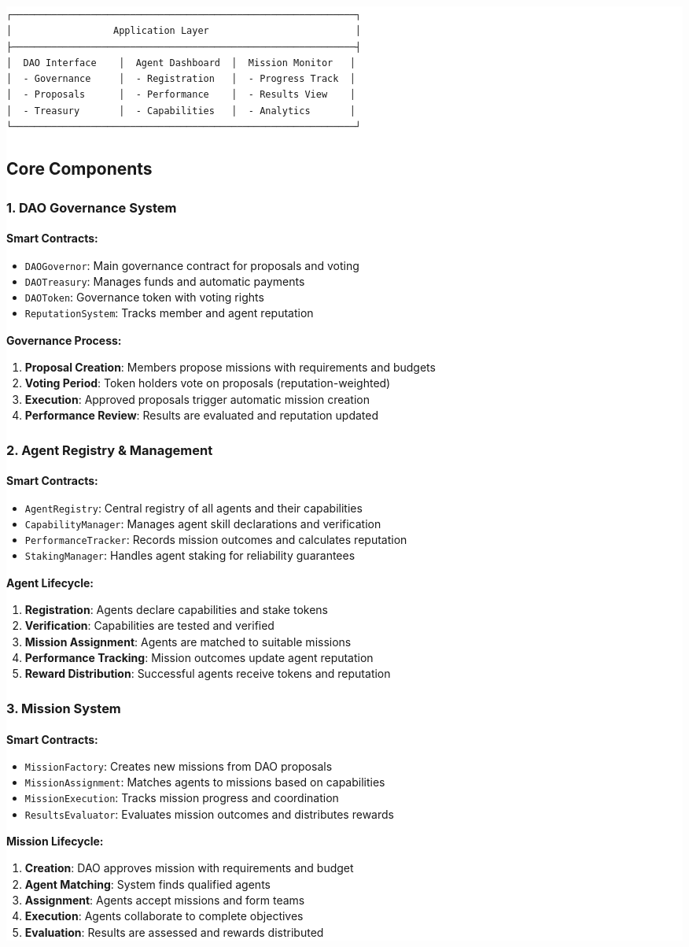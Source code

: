 ```
┌─────────────────────────────────────────────────────────────┐
│                  Application Layer                          │
├─────────────────────────────────────────────────────────────┤
│  DAO Interface    │  Agent Dashboard  │  Mission Monitor   │
│  - Governance     │  - Registration   │  - Progress Track  │
│  - Proposals      │  - Performance    │  - Results View    │
│  - Treasury       │  - Capabilities   │  - Analytics       │
└─────────────────────────────────────────────────────────────┘
```

## Core Components

### 1. DAO Governance System

**Smart Contracts:**
- `DAOGovernor`: Main governance contract for proposals and voting
- `DAOTreasury`: Manages funds and automatic payments
- `DAOToken`: Governance token with voting rights
- `ReputationSystem`: Tracks member and agent reputation

**Governance Process:**
1. **Proposal Creation**: Members propose missions with requirements and budgets
2. **Voting Period**: Token holders vote on proposals (reputation-weighted)
3. **Execution**: Approved proposals trigger automatic mission creation
4. **Performance Review**: Results are evaluated and reputation updated

### 2. Agent Registry & Management

**Smart Contracts:**
- `AgentRegistry`: Central registry of all agents and their capabilities
- `CapabilityManager`: Manages agent skill declarations and verification
- `PerformanceTracker`: Records mission outcomes and calculates reputation
- `StakingManager`: Handles agent staking for reliability guarantees

**Agent Lifecycle:**
1. **Registration**: Agents declare capabilities and stake tokens
2. **Verification**: Capabilities are tested and verified
3. **Mission Assignment**: Agents are matched to suitable missions
4. **Performance Tracking**: Mission outcomes update agent reputation
5. **Reward Distribution**: Successful agents receive tokens and reputation

### 3. Mission System

**Smart Contracts:**
- `MissionFactory`: Creates new missions from DAO proposals
- `MissionAssignment`: Matches agents to missions based on capabilities
- `MissionExecution`: Tracks mission progress and coordination
- `ResultsEvaluator`: Evaluates mission outcomes and distributes rewards

**Mission Lifecycle:**
1. **Creation**: DAO approves mission with requirements and budget
2. **Agent Matching**: System finds qualified agents
3. **Assignment**: Agents accept missions and form teams
4. **Execution**: Agents collaborate to complete objectives
5. **Evaluation**: Results are assessed and rewards distributed
